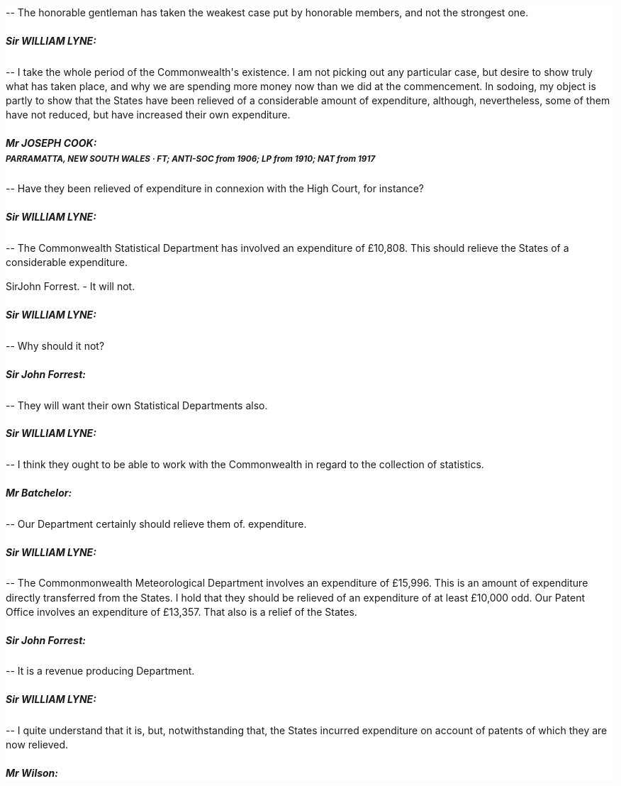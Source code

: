 --  The honorable gentleman has taken the weakest case put by honorable members, and not the strongest one. 

##### Sir WILLIAM LYNE:

-- I take the whole period of the Commonwealth's existence. I am not picking out any particular case, but desire to show truly what has taken place, and why we are spending more money now than we did at the commencement. In sodoing, my object is partly to show that the States have been relieved of a considerable amount of expenditure, although, nevertheless, some of them have not reduced, but have increased their own expenditure. 

##### Mr JOSEPH COOK:<br><small class="text-muted">PARRAMATTA, NEW SOUTH WALES &middot; FT; ANTI-SOC from 1906; LP from 1910; NAT from 1917</small>

--  Have they been relieved of expenditure in connexion with the High Court, for instance? 

##### Sir WILLIAM LYNE:

-- The Commonwealth Statistical Department has involved an expenditure of £10,808. This should relieve the States of a considerable expenditure. 

SirJohn  Forrest. -  It will not. 

##### Sir WILLIAM LYNE:

-- Why should it not? 

##### Sir John Forrest:

--  They will want their own Statistical Departments also. 

##### Sir WILLIAM LYNE:

-- I think they ought to be able to work with the Commonwealth in regard to the collection of statistics. 

##### Mr Batchelor:

--  Our Department certainly should relieve them of. expenditure. 

##### Sir WILLIAM LYNE:

-- The Commonmonwealth Meteorological Department involves an expenditure of  £15,996.  This is an amount of expenditure directly transferred from the States. I hold that they should be relieved of an expenditure of at least  £10,000  odd. Our Patent Office involves an expenditure of  £13,357.  That also is a relief of the States. 

##### Sir John Forrest:

--  It is a revenue producing Department. 

##### Sir WILLIAM LYNE:

-- I quite understand that it is, but, notwithstanding that, the States incurred expenditure on account of patents of which they are now relieved. 

##### Mr Wilson:
